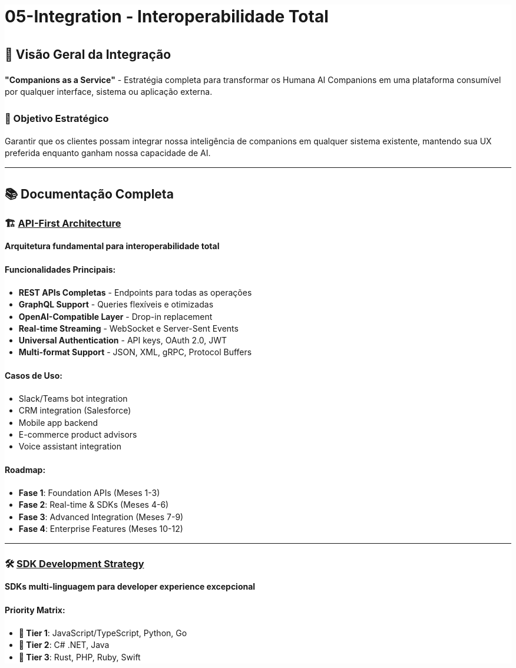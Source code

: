 # 05-Integration - Interoperabilidade Total

## 🎯 Visão Geral da Integração

**"Companions as a Service"** - Estratégia completa para transformar os Humana AI Companions em uma plataforma consumível por qualquer interface, sistema ou aplicação externa.

### **🚀 Objetivo Estratégico**
Garantir que os clientes possam integrar nossa inteligência de companions em qualquer sistema existente, mantendo sua UX preferida enquanto ganham nossa capacidade de AI.

---

## 📚 Documentação Completa

### **🏗️ [API-First Architecture](./api-first-architecture.md)**
**Arquitetura fundamental para interoperabilidade total**

#### **Funcionalidades Principais:**
- **REST APIs Completas** - Endpoints para todas as operações
- **GraphQL Support** - Queries flexíveis e otimizadas
- **OpenAI-Compatible Layer** - Drop-in replacement
- **Real-time Streaming** - WebSocket e Server-Sent Events
- **Universal Authentication** - API keys, OAuth 2.0, JWT
- **Multi-format Support** - JSON, XML, gRPC, Protocol Buffers

#### **Casos de Uso:**
- Slack/Teams bot integration
- CRM integration (Salesforce)
- Mobile app backend
- E-commerce product advisors
- Voice assistant integration

#### **Roadmap:**
- **Fase 1**: Foundation APIs (Meses 1-3)
- **Fase 2**: Real-time & SDKs (Meses 4-6)
- **Fase 3**: Advanced Integration (Meses 7-9)
- **Fase 4**: Enterprise Features (Meses 10-12)

---

### **🛠️ [SDK Development Strategy](./sdk-development.md)**
**SDKs multi-linguagem para developer experience excepcional**

#### **Priority Matrix:**
- **🥇 Tier 1**: JavaScript/TypeScript, Python, Go
- **🥈 Tier 2**: C# .NET, Java
- **🥉 Tier 3**: Rust, PHP, Ruby, Swift
